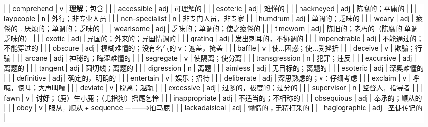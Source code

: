 |      | comprehend           | v       | **理解**；包含                                  |
|      | accessible           | adj     | 可理解的                                        |
|      | esoteric             | adj     | 难懂的                                          |
|      | hackneyed            | adj     | 陈腐的；平庸的                                  |
|      | laypeople            | n       | 外行；非专业人员                                |
|      | non-specialist       | n       | 非专门人员，非专家                              |
|      | humdrum              | adj     | 单调的；乏味的                                  |
|      | weary                | adj     | 疲倦的；厌烦的；单调的；乏味的                  |
|      | wearisome            | adj     | 乏味的；单调的；使之疲倦的                      |
|      | timeworn             | adj     | 陈旧的；老朽的（陈腐的 单调乏味的）             |
|      | exotic               | adj     | 异国的；外来的；异国情调的                      |
|      | grating              | adj     | 发出刺耳的，不协调的                            |
|      | impenetrable         | adj     | 不能通过的；不能穿过的                          |
|      | obscure              | adj     | 模糊难懂的；没有名气的 v：遮盖，掩盖            |
|      | baffle               | v       | 使…困惑；使…受挫折                              |
|      | deceive              | v       | 欺骗；行骗                                      |
|      | arcane               | adj     | 神秘的；晦涩难懂的                              |
|      | segregate            | v       | 使隔离；使分离                                  |
|      | transgression        | n       | 犯罪；违反                                      |
|      | excursive            | adj     | 离题的                                          |
|      | tangent              | adj     | 圆切线；离题的                                  |
|      | digression           | n       | 离题                                            |
|      | aimless              | adj     | 无目标的；离题的                                |
|      | esoteric             | adj     | 深奥难懂的                                      |
|      | definitive           | adj     | 确定的，明确的                                  |
|      | entertain            | v       | 娱乐；招待                                      |
|      | deliberate           | adj     | 深思熟虑的；v：仔细考虑                         |
|      | exclaim              | v       | 呼喊，惊叫；大声叫嚷                            |
|      | deviate              | v       | 脱离；越轨                                      |
|      | excessive            | adj     | 过多的，极度的；过分的                          |
|      | supervisor           | n       | 监督人，指导者                                  |
|      | fawn                 | v       | **讨好**；（鹿）生小鹿；（尤指狗）摇尾乞怜      |
|      | inappropriate        | adj     | 不适当的；不相称的                              |
|      | obsequious           | adj     | 奉承的；顺从的                                  |
|      | obey                 | v       | 服从，顺从 + sequence ----->拍马屁              |
|      | lackadaisical        | adj     | 懒惰的；无精打采的                              |
|      | hagiographic         | adj     | 圣徒传记的                                      |